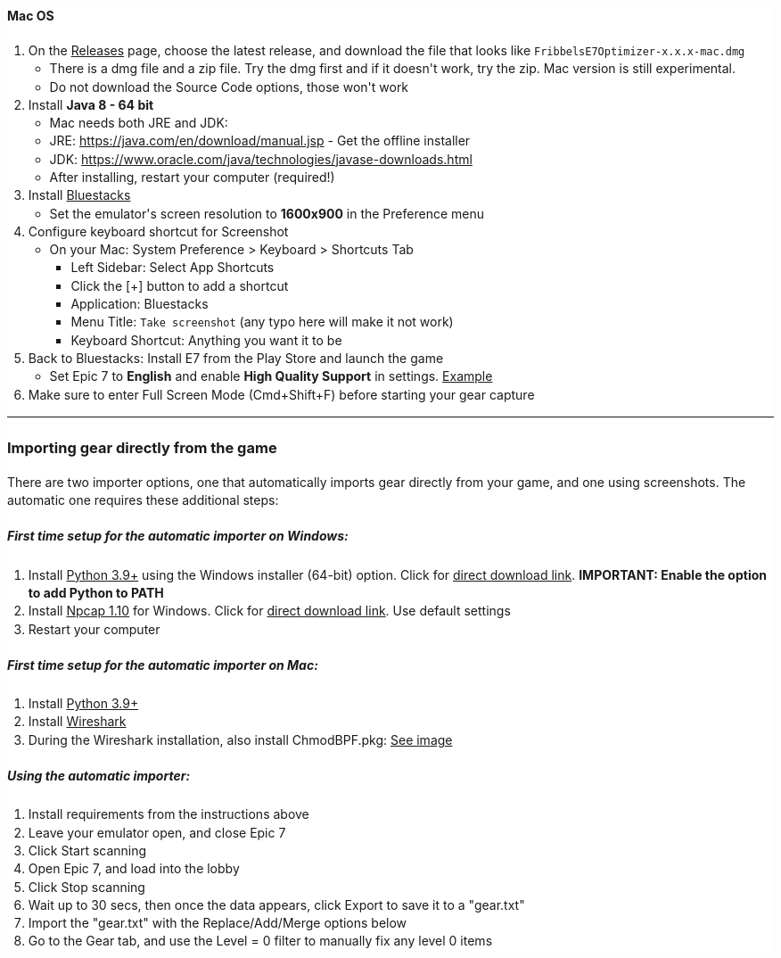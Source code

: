 
#### Mac OS

1. On the [Releases](https://github.com/fribbels/Fribbels-Epic-7-Optimizer/releases) page, choose the latest release, and download the file that looks like ``FribbelsE7Optimizer-x.x.x-mac.dmg``
    * There is a dmg file and a zip file. Try the dmg first and if it doesn't work, try the zip. Mac version is still experimental.
    * Do not download the Source Code options, those won't work
2. Install **Java 8 - 64 bit**
    * Mac needs both JRE and JDK:
    * JRE: https://java.com/en/download/manual.jsp - Get the offline installer
    * JDK: https://www.oracle.com/java/technologies/javase-downloads.html
    * After installing, restart your computer (required!)
3. Install [Bluestacks](https://www.bluestacks.com/download.html)
    * Set the emulator's screen resolution to **1600x900** in the Preference menu
4. Configure keyboard shortcut for Screenshot
    * On your Mac: System Preference > Keyboard > Shortcuts Tab
      * Left Sidebar: Select App Shortcuts
      * Click the [+] button to add a shortcut
      * Application: Bluestacks
      * Menu Title: `Take screenshot` (any typo here will make it not work)
      * Keyboard Shortcut: Anything you want it to be
5. Back to Bluestacks: Install E7 from the Play Store and launch the game
   * Set Epic 7 to **English** and enable **High Quality Support** in settings. [Example](https://i.imgur.com/iEbfVN3.png)
6. Make sure to enter Full Screen Mode (Cmd+Shift+F) before starting your gear capture

_________________

### Importing gear directly from the game
There are two importer options, one that automatically imports gear directly from your game, and one using screenshots. The automatic one requires these additional steps:

##### First time  setup for the automatic importer on Windows:
1. Install [Python 3.9+](https://www.python.org/downloads/release/python-392/) using the Windows installer (64-bit) option. Click for [direct download link](https://www.python.org/ftp/python/3.9.2/python-3.9.2-amd64.exe). **IMPORTANT: Enable the option to add Python to PATH**
2. Install [Npcap 1.10](https://nmap.org/npcap/#download) for Windows. Click for [direct download link](https://nmap.org/npcap/dist/npcap-1.10.exe). Use default settings
3. Restart your computer

##### First time  setup for the automatic importer on Mac:
1. Install [Python 3.9+](https://www.python.org/downloads/release/python-392/)
2. Install [Wireshark](https://www.wireshark.org/download.html)
3. During the Wireshark installation, also install ChmodBPF.pkg: [See image](https://i.imgur.com/FqV0BA5.png)

##### Using the automatic importer:
1. Install requirements from the instructions above
2. Leave your emulator open, and close Epic 7
3. Click Start scanning
4. Open Epic 7, and load into the lobby
5. Click Stop scanning
6. Wait up to 30 secs, then once the data appears, click Export to save it to a "gear.txt"
7. Import the "gear.txt" with the Replace/Add/Merge options below
8. Go to the Gear tab, and use the Level = 0 filter to manually fix any level 0 items
